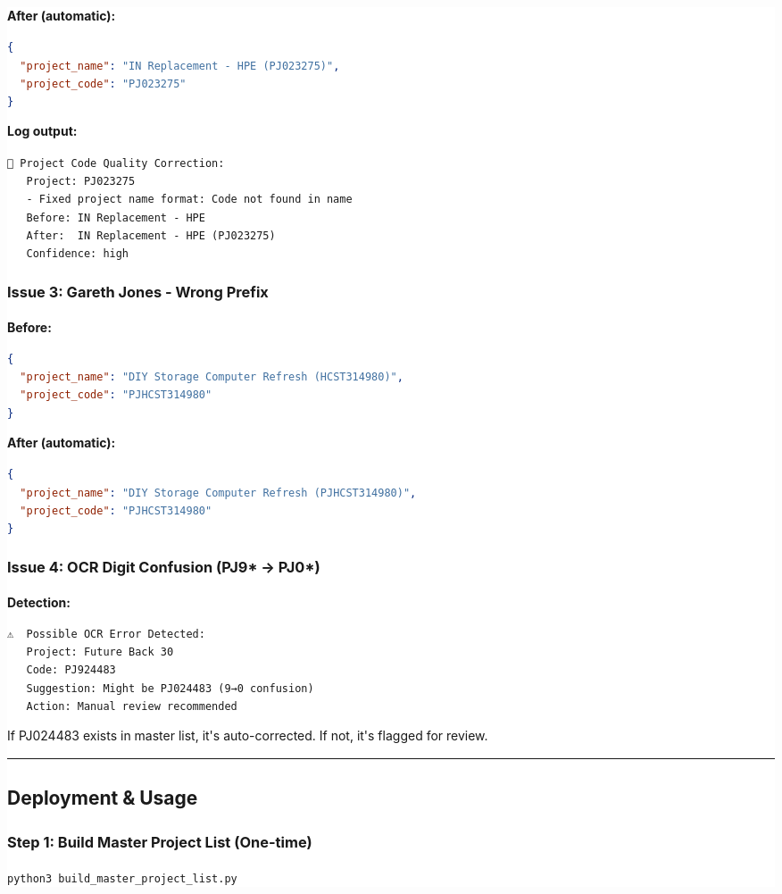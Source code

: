 **After (automatic):**
```json
{
  "project_name": "IN Replacement - HPE (PJ023275)",
  "project_code": "PJ023275"
}
```

**Log output:**
```
📝 Project Code Quality Correction:
   Project: PJ023275
   - Fixed project name format: Code not found in name
   Before: IN Replacement - HPE
   After:  IN Replacement - HPE (PJ023275)
   Confidence: high
```

### Issue 3: Gareth Jones - Wrong Prefix
**Before:**
```json
{
  "project_name": "DIY Storage Computer Refresh (HCST314980)",
  "project_code": "PJHCST314980"
}
```

**After (automatic):**
```json
{
  "project_name": "DIY Storage Computer Refresh (PJHCST314980)",
  "project_code": "PJHCST314980"
}
```

### Issue 4: OCR Digit Confusion (PJ9* → PJ0*)
**Detection:**
```
⚠️  Possible OCR Error Detected:
   Project: Future Back 30
   Code: PJ924483
   Suggestion: Might be PJ024483 (9→0 confusion)
   Action: Manual review recommended
```

If PJ024483 exists in master list, it's auto-corrected.
If not, it's flagged for review.

---

## Deployment & Usage

### Step 1: Build Master Project List (One-time)
```bash
python3 build_master_project_list.py
```
